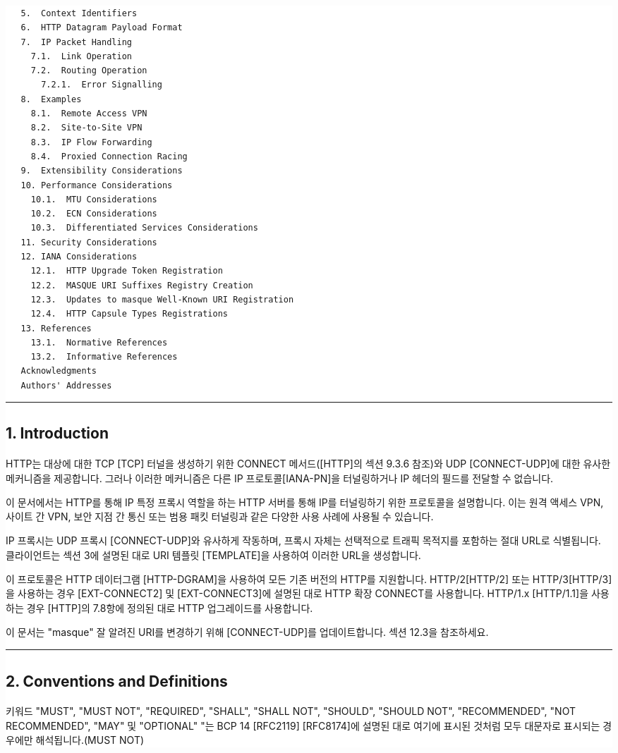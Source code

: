 ```text
   5.  Context Identifiers
   6.  HTTP Datagram Payload Format
   7.  IP Packet Handling
     7.1.  Link Operation
     7.2.  Routing Operation
       7.2.1.  Error Signalling
   8.  Examples
     8.1.  Remote Access VPN
     8.2.  Site-to-Site VPN
     8.3.  IP Flow Forwarding
     8.4.  Proxied Connection Racing
   9.  Extensibility Considerations
   10. Performance Considerations
     10.1.  MTU Considerations
     10.2.  ECN Considerations
     10.3.  Differentiated Services Considerations
   11. Security Considerations
   12. IANA Considerations
     12.1.  HTTP Upgrade Token Registration
     12.2.  MASQUE URI Suffixes Registry Creation
     12.3.  Updates to masque Well-Known URI Registration
     12.4.  HTTP Capsule Types Registrations
   13. References
     13.1.  Normative References
     13.2.  Informative References
   Acknowledgments
   Authors' Addresses
```

---
## **1.  Introduction**

HTTP는 대상에 대한 TCP \[TCP\] 터널을 생성하기 위한 CONNECT 메서드\(\[HTTP\]의 섹션 9.3.6 참조\)와 UDP \[CONNECT-UDP\]에 대한 유사한 메커니즘을 제공합니다. 그러나 이러한 메커니즘은 다른 IP 프로토콜\[IANA-PN\]을 터널링하거나 IP 헤더의 필드를 전달할 수 없습니다.

이 문서에서는 HTTP를 통해 IP 특정 프록시 역할을 하는 HTTP 서버를 통해 IP를 터널링하기 위한 프로토콜을 설명합니다. 이는 원격 액세스 VPN, 사이트 간 VPN, 보안 지점 간 통신 또는 범용 패킷 터널링과 같은 다양한 사용 사례에 사용될 수 있습니다.

IP 프록시는 UDP 프록시 \[CONNECT-UDP\]와 유사하게 작동하며, 프록시 자체는 선택적으로 트래픽 목적지를 포함하는 절대 URL로 식별됩니다. 클라이언트는 섹션 3에 설명된 대로 URI 템플릿 \[TEMPLATE\]을 사용하여 이러한 URL을 생성합니다.

이 프로토콜은 HTTP 데이터그램 \[HTTP-DGRAM\]을 사용하여 모든 기존 버전의 HTTP를 지원합니다. HTTP/2\[HTTP/2\] 또는 HTTP/3\[HTTP/3\]을 사용하는 경우 \[EXT-CONNECT2\] 및 \[EXT-CONNECT3\]에 설명된 대로 HTTP 확장 CONNECT를 사용합니다. HTTP/1.x \[HTTP/1.1\]을 사용하는 경우 \[HTTP\]의 7.8항에 정의된 대로 HTTP 업그레이드를 사용합니다.

이 문서는 "masque" 잘 알려진 URI를 변경하기 위해 \[CONNECT-UDP\]를 업데이트합니다. 섹션 12.3을 참조하세요.

---
## **2.  Conventions and Definitions**

키워드 "MUST", "MUST NOT", "REQUIRED", "SHALL", "SHALL NOT", "SHOULD", "SHOULD NOT", "RECOMMENDED", "NOT RECOMMENDED", "MAY" 및 "OPTIONAL" "는 BCP 14 \[RFC2119\] \[RFC8174\]에 설명된 대로 여기에 표시된 것처럼 모두 대문자로 표시되는 경우에만 해석됩니다.\(MUST NOT\)
